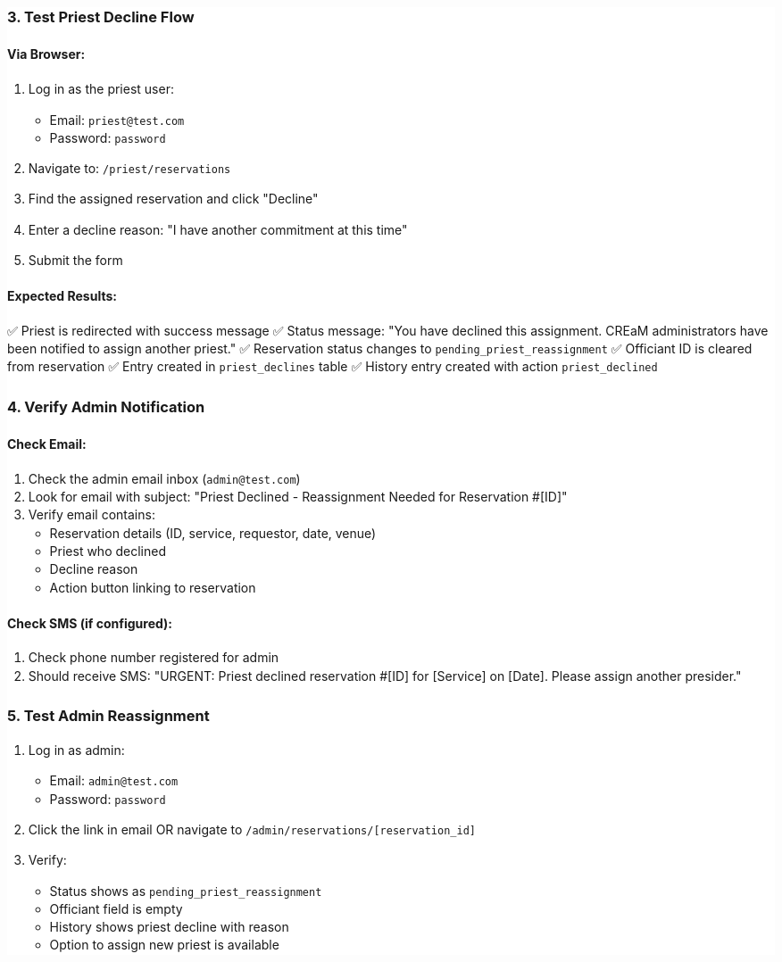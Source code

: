 ### 3. Test Priest Decline Flow

#### Via Browser:

1. Log in as the priest user:
    - Email: `priest@test.com`
    - Password: `password`
2. Navigate to: `/priest/reservations`

3. Find the assigned reservation and click "Decline"

4. Enter a decline reason: "I have another commitment at this time"

5. Submit the form

#### Expected Results:

✅ Priest is redirected with success message
✅ Status message: "You have declined this assignment. CREaM administrators have been notified to assign another priest."
✅ Reservation status changes to `pending_priest_reassignment`
✅ Officiant ID is cleared from reservation
✅ Entry created in `priest_declines` table
✅ History entry created with action `priest_declined`

### 4. Verify Admin Notification

#### Check Email:

1. Check the admin email inbox (`admin@test.com`)
2. Look for email with subject: "Priest Declined - Reassignment Needed for Reservation #[ID]"
3. Verify email contains:
    - Reservation details (ID, service, requestor, date, venue)
    - Priest who declined
    - Decline reason
    - Action button linking to reservation

#### Check SMS (if configured):

1. Check phone number registered for admin
2. Should receive SMS: "URGENT: Priest declined reservation #[ID] for [Service] on [Date]. Please assign another presider."

### 5. Test Admin Reassignment

1. Log in as admin:

    - Email: `admin@test.com`
    - Password: `password`

2. Click the link in email OR navigate to `/admin/reservations/[reservation_id]`

3. Verify:

    - Status shows as `pending_priest_reassignment`
    - Officiant field is empty
    - History shows priest decline with reason
    - Option to assign new priest is available
